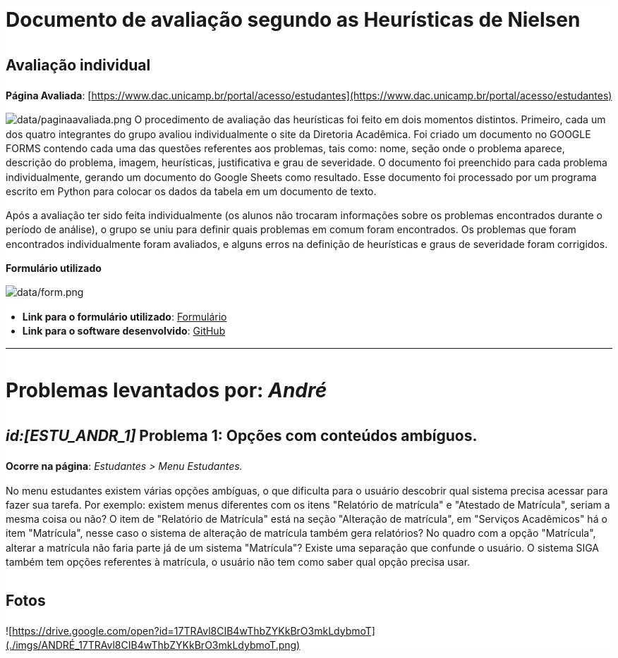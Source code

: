 # Documento de avaliação segundo as Heurísticas de Nielsen
## Avaliação individual
**Página Avaliada**: [https://www.dac.unicamp.br/portal/acesso/estudantes](https://www.dac.unicamp.br/portal/acesso/estudantes)


![data/paginaavaliada.png](data/paginaavaliada.png)
O procedimento de avaliação das heurísticas foi feito em dois momentos distintos. Primeiro, cada um dos quatro integrantes do grupo avaliou individualmente o site da Diretoria Acadêmica. Foi criado um documento no GOOGLE FORMS contendo cada uma das questões referentes aos problemas, tais como: nome,  seção onde o problema aparece, descrição do problema, imagem, heurísticas, justificativa e grau de severidade. O documento foi preenchido para cada problema individualmente, gerando um documento do Google Sheets como resultado. Esse documento foi processado por um programa escrito em Python para colocar os dados da tabela em um documento de texto.

Após a avaliação ter sido feita individualmente (os alunos não trocaram informações sobre os problemas encontrados durante o período de análise), o grupo se uniu para definir quais problemas em comum foram encontrados. Os problemas que foram encontrados individualmente foram avaliados, e alguns erros na definição de heurísticas e graus de severidade foram corrigidos.


**Formulário utilizado**

![data/form.png](data/form.png)



* **Link para o formulário utilizado**: [Formulário](https://docs.google.com/forms/d/e/1FAIpQLScmZ_LzhXA_dx5XmhWrQjtcYFNG7xgcjER1TXufxEPOvflIjQ/viewform)
* **Link para o software desenvolvido**: [GitHub](https://github.com/ALREstevam/Gsheet-IHC/)

---------------


# Problemas levantados por: *André*




## *id:[ESTU_ANDR_1]* Problema 1: Opções com conteúdos ambíguos.
**Ocorre na página**: *Estudantes > Menu Estudantes.*

No menu estudantes existem várias opções ambíguas, o que dificulta para o usuário descobrir qual sistema precisa acessar para fazer sua tarefa. Por exemplo: existem menus diferentes com os itens "Relatório de matrícula" e "Atestado de Matrícula", seriam a mesma coisa ou não? 
O item de "Relatório de Matrícula" está na seção "Alteração de matrícula", em "Serviços Acadêmicos" há o item "Matrícula", nesse caso o sistema de alteração de matrícula também gera relatórios? No quadro com a opção "Matrícula", alterar a matrícula não faria parte já de um sistema "Matrícula"? Existe uma separação que confunde o usuário.
O sistema SIGA também tem opções referentes à matrícula, o usuário não tem como saber qual opção precisa usar.
## Fotos
![https://drive.google.com/open?id=17TRAvl8CIB4wThbZYKkBrO3mkLdybmoT](./imgs/ANDRÉ_17TRAvl8CIB4wThbZYKkBrO3mkLdybmoT.png)
